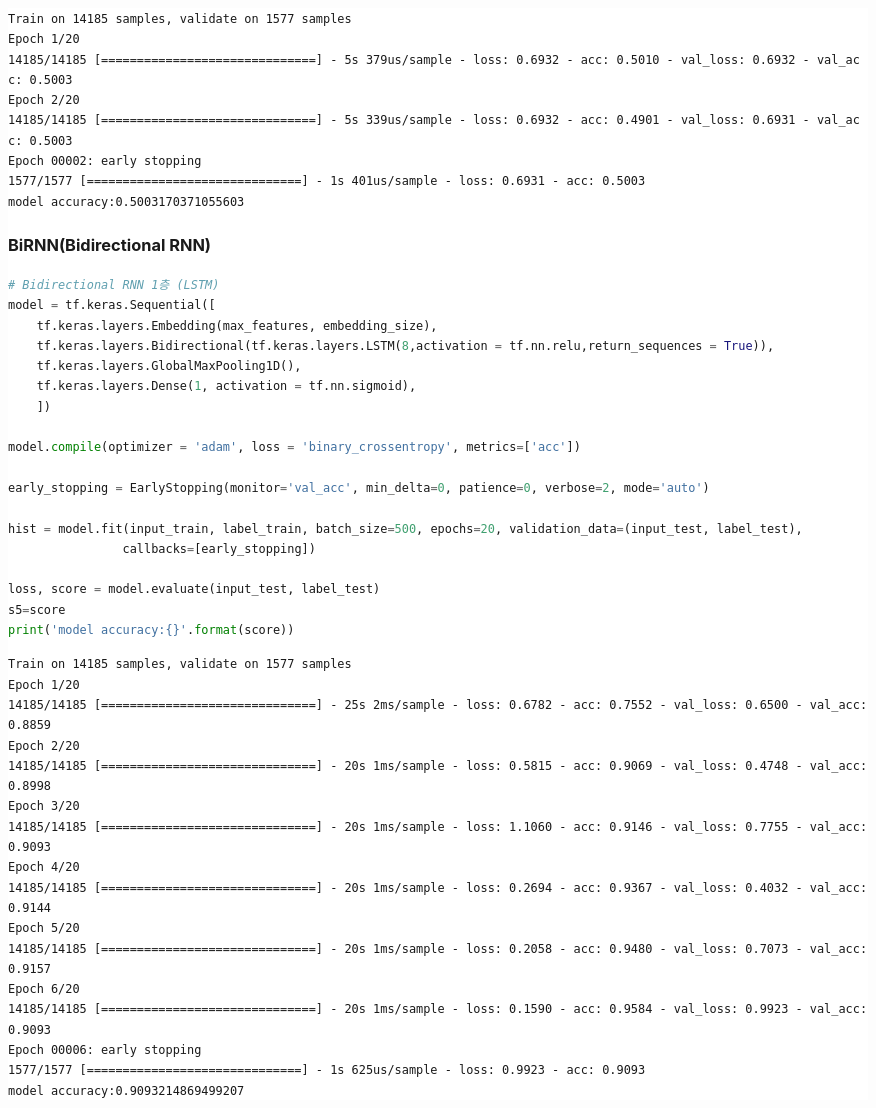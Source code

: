     Train on 14185 samples, validate on 1577 samples
    Epoch 1/20
    14185/14185 [==============================] - 5s 379us/sample - loss: 0.6932 - acc: 0.5010 - val_loss: 0.6932 - val_acc: 0.5003
    Epoch 2/20
    14185/14185 [==============================] - 5s 339us/sample - loss: 0.6932 - acc: 0.4901 - val_loss: 0.6931 - val_acc: 0.5003
    Epoch 00002: early stopping
    1577/1577 [==============================] - 1s 401us/sample - loss: 0.6931 - acc: 0.5003
    model accuracy:0.5003170371055603
    

### BiRNN(Bidirectional RNN)


```python
# Bidirectional RNN 1층 (LSTM)
model = tf.keras.Sequential([
    tf.keras.layers.Embedding(max_features, embedding_size),
    tf.keras.layers.Bidirectional(tf.keras.layers.LSTM(8,activation = tf.nn.relu,return_sequences = True)),
    tf.keras.layers.GlobalMaxPooling1D(),
    tf.keras.layers.Dense(1, activation = tf.nn.sigmoid),
    ])

model.compile(optimizer = 'adam', loss = 'binary_crossentropy', metrics=['acc'])

early_stopping = EarlyStopping(monitor='val_acc', min_delta=0, patience=0, verbose=2, mode='auto')

hist = model.fit(input_train, label_train, batch_size=500, epochs=20, validation_data=(input_test, label_test),
                callbacks=[early_stopping])

loss, score = model.evaluate(input_test, label_test)
s5=score
print('model accuracy:{}'.format(score))
```

    Train on 14185 samples, validate on 1577 samples
    Epoch 1/20
    14185/14185 [==============================] - 25s 2ms/sample - loss: 0.6782 - acc: 0.7552 - val_loss: 0.6500 - val_acc: 0.8859
    Epoch 2/20
    14185/14185 [==============================] - 20s 1ms/sample - loss: 0.5815 - acc: 0.9069 - val_loss: 0.4748 - val_acc: 0.8998
    Epoch 3/20
    14185/14185 [==============================] - 20s 1ms/sample - loss: 1.1060 - acc: 0.9146 - val_loss: 0.7755 - val_acc: 0.9093
    Epoch 4/20
    14185/14185 [==============================] - 20s 1ms/sample - loss: 0.2694 - acc: 0.9367 - val_loss: 0.4032 - val_acc: 0.9144
    Epoch 5/20
    14185/14185 [==============================] - 20s 1ms/sample - loss: 0.2058 - acc: 0.9480 - val_loss: 0.7073 - val_acc: 0.9157
    Epoch 6/20
    14185/14185 [==============================] - 20s 1ms/sample - loss: 0.1590 - acc: 0.9584 - val_loss: 0.9923 - val_acc: 0.9093
    Epoch 00006: early stopping
    1577/1577 [==============================] - 1s 625us/sample - loss: 0.9923 - acc: 0.9093
    model accuracy:0.9093214869499207
    